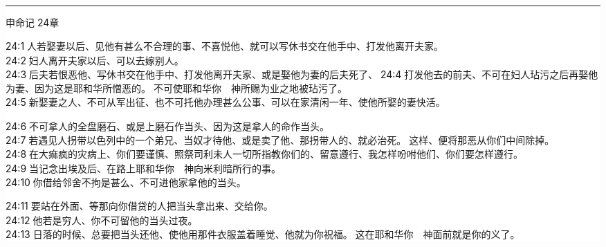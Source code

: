 
------------------------------------------

申命记 24章   

24:1 人若娶妻以后、见他有甚么不合理的事、不喜悦他、就可以写休书交在他手中、打发他离开夫家。  
24:2 妇人离开夫家以后、可以去嫁别人。  
24:3 后夫若恨恶他、写休书交在他手中、打发他离开夫家、或是娶他为妻的后夫死了、
24:4 打发他去的前夫、不可在妇人玷污之后再娶他为妻、因为这是耶和华所憎恶的。  不可使耶和华你　神所赐为业之地被玷污了。  
24:5 新娶妻之人、不可从军出征、也不可托他办理甚么公事、可以在家清闲一年、使他所娶的妻快活。  

24:6 不可拿人的全盘磨石、或是上磨石作当头、因为这是拿人的命作当头。  
24:7 若遇见人拐带以色列中的一个弟兄、当奴才待他、或是卖了他、那拐带人的、就必治死。  这样、便将那恶从你们中间除掉。  
24:8 在大痲疯的灾病上、你们要谨慎、照祭司利未人一切所指教你们的、留意遵行、我怎样吩咐他们、你们要怎样遵行。  
24:9 当记念出埃及后、在路上耶和华你　神向米利暗所行的事。  
24:10 你借给邻舍不拘是甚么、不可进他家拿他的当头。  

24:11 要站在外面、等那向你借贷的人把当头拿出来、交给你。  
24:12 他若是穷人、你不可留他的当头过夜。  
24:13 日落的时候、总要把当头还他、使他用那件衣服盖着睡觉、他就为你祝福。  这在耶和华你　神面前就是你的义了。  
